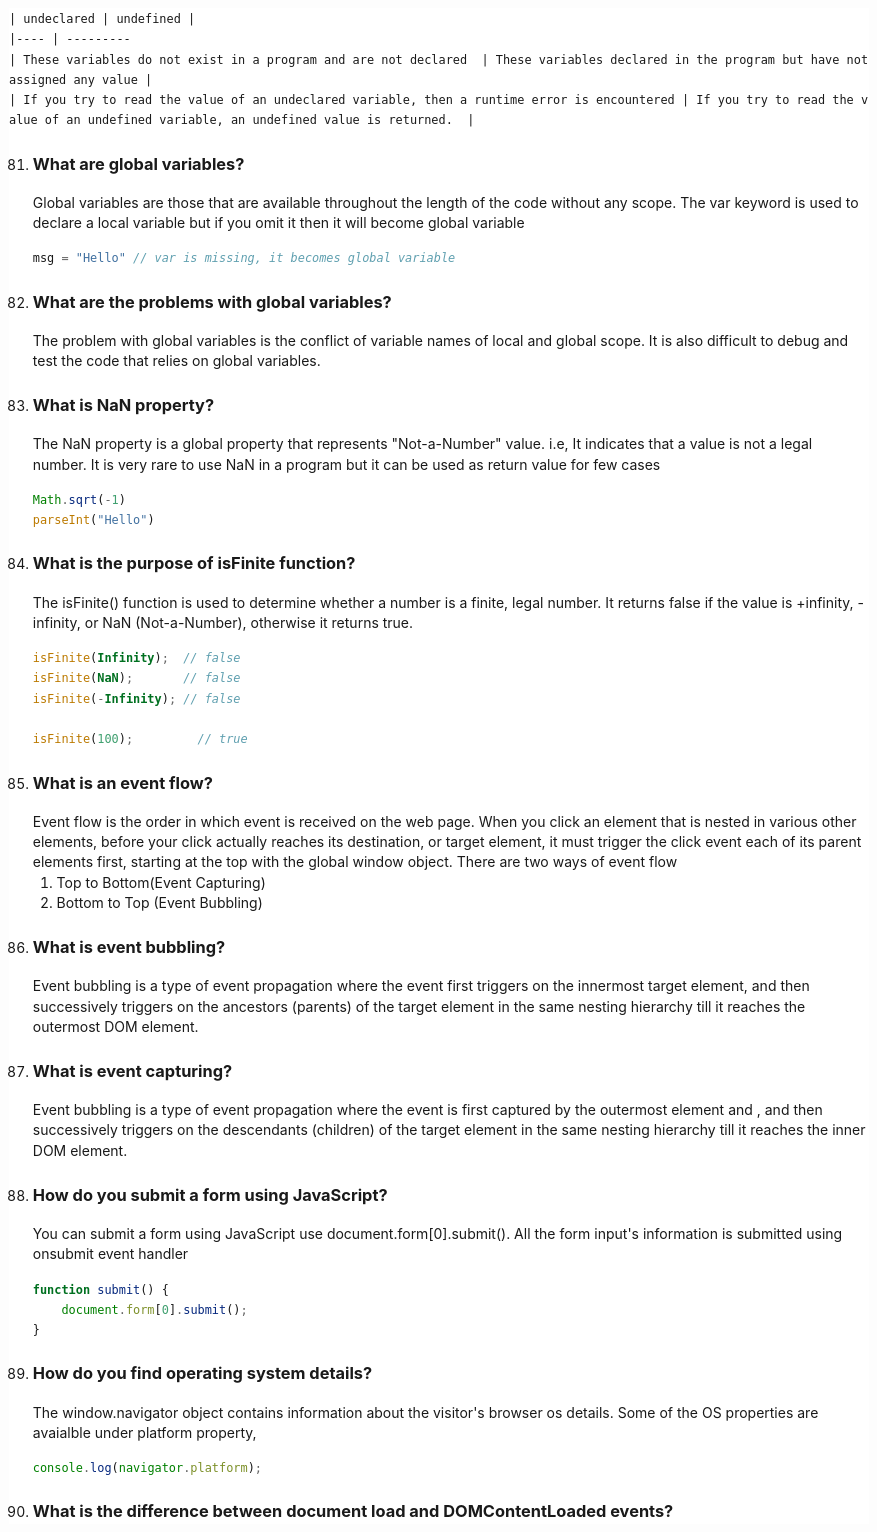     | undeclared | undefined |
    |---- | ---------
    | These variables do not exist in a program and are not declared  | These variables declared in the program but have not assigned any value |
    | If you try to read the value of an undeclared variable, then a runtime error is encountered | If you try to read the value of an undefined variable, an undefined value is returned.  |
81. ### What are global variables?
    Global variables are those that are available throughout the length of the code without any scope. The var keyword is used to declare a local variable but if you omit it then it will become global variable
    ```javascript
    msg = "Hello" // var is missing, it becomes global variable
    ```
82. ### What are the problems with global variables?
    The problem with global variables is the conflict of variable names of local and global scope. It is also difficult to debug and test the code that relies on global variables.
83. ### What is NaN property?
    The NaN property is a global property that represents "Not-a-Number" value. i.e, It indicates that a value is not a legal number. It is very rare to use NaN in a program but it can be used as return value for few cases
    ```javascript
    Math.sqrt(-1)
    parseInt("Hello")
    ```
84. ### What is the purpose of isFinite function?
    The isFinite() function is used to determine whether a number is a finite, legal number. It returns false if the value is +infinity, -infinity, or NaN (Not-a-Number), otherwise it returns true.
    ```javascript
    isFinite(Infinity);  // false
    isFinite(NaN);       // false
    isFinite(-Infinity); // false

    isFinite(100);         // true
    ```
85. ### What is an event flow?
    Event flow is the order in which event is received on the web page. When you click an element that is nested in various other elements, before your click actually reaches its destination, or target element, it must trigger the click event each of its parent elements first, starting at the top with the global window object.
    There are two ways of event flow
    1. Top to Bottom(Event Capturing)
    2. Bottom to Top (Event Bubbling)
86. ### What is event bubbling?
    Event bubbling is a type of event propagation where the event first triggers on the innermost target element, and then successively triggers on the ancestors (parents) of the target element in the same nesting hierarchy till it reaches the outermost DOM element.
87. ### What is event capturing?
    Event bubbling is a type of event propagation where the event is first captured by the outermost element and , and then successively triggers on the descendants (children) of the target element in the same nesting hierarchy till it reaches the inner DOM element.
88. ### How do you submit a form using JavaScript?
    You can submit a form using JavaScript use document.form[0].submit(). All the form input's information is submitted using onsubmit event handler
    ```javascript
    function submit() {
        document.form[0].submit();
    }
    ```
89. ### How do you find operating system details?
    The window.navigator object contains information about the visitor's browser os details. Some of the OS properties are avaialble under platform property,
    ```javascript
    console.log(navigator.platform);
    ```
90. ### What is the difference between document load and DOMContentLoaded events?